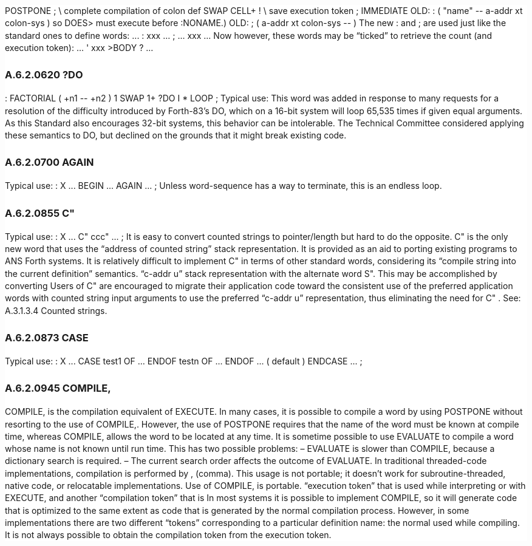 POSTPONE ; \ complete compilation of colon def 
 SWAP CELL+ ! \ save execution token 
; IMMEDIATE 
OLD: : ( "name" -- a-addr xt colon-sys )  so DOES> must execute before :NONAME.)  OLD: ; ( a-addr xt colon-sys -- )  The new : and ; are used just like the standard ones to define words:  ... : xxx ... ; ... xxx ...
Now however, these words may be “ticked” to retrieve the count (and execution token):  ... ' xxx >BODY ? ...

### A.6.2.0620 ?DO 

: FACTORIAL ( +n1 -- +n2 ) 1 SWAP 1+ ?DO I * LOOP ; 
Typical use: This word was added in response to many requests for a resolution of the difficulty introduced by Forth-83’s  DO, which on a 16-bit system will loop 65,535 times if given equal arguments. As this Standard also  encourages 32-bit systems, this behavior can be intolerable. The Technical Committee considered applying  these semantics to DO, but declined on the grounds that it might break existing code.

### A.6.2.0700 AGAIN 

Typical use: : X ... BEGIN ... AGAIN ... ; Unless word-sequence has a way to terminate, this is an endless loop.

### A.6.2.0855 C" 

Typical use: : X ... C" ccc" ... ; It is easy to convert counted strings to pointer/length but hard to do the opposite. C" is the only new word  that uses the “address of counted string” stack representation. It is provided as an aid to porting existing  programs to ANS Forth systems. It is relatively difficult to implement C" in terms of other standard words,  considering its “compile string into the current definition” semantics.
“c-addr u” stack representation with the alternate word S". This may be accomplished by converting 
Users of C" are encouraged to migrate their application code toward the consistent use of the preferred  application words with counted string input arguments to use the preferred “c-addr u” representation, thus  eliminating the need for C" .
See: A.3.1.3.4 Counted strings.

### A.6.2.0873 CASE 

Typical use:  : X ...
 CASE 
 test1 OF ... ENDOF 
 testn OF ... ENDOF 
 ... ( default ) 
ENDCASE ...
; 

### A.6.2.0945 COMPILE, 

COMPILE, is the compilation equivalent of EXECUTE. In many cases, it is possible to compile a word by  using POSTPONE without resorting to the use of COMPILE,. However, the use of POSTPONE requires  that the name of the word must be known at compile time, whereas COMPILE, allows the word to be  located at any time. It is sometime possible to use EVALUATE to compile a word whose name is not known  until run time. This has two possible problems:  – EVALUATE is slower than COMPILE, because a dictionary search is required.
– The current search order affects the outcome of EVALUATE.
In traditional threaded-code implementations, compilation is performed by , (comma). This usage is not  portable; it doesn’t work for subroutine-threaded, native code, or relocatable implementations. Use of  COMPILE, is portable.
“execution token” that is used while interpreting or with EXECUTE, and another “compilation token” that is 
In most systems it is possible to implement COMPILE, so it will generate code that is optimized to the  same extent as code that is generated by the normal compilation process. However, in some  implementations there are two different “tokens” corresponding to a particular definition name: the normal  used while compiling. It is not always possible to obtain the compilation token from the execution token.